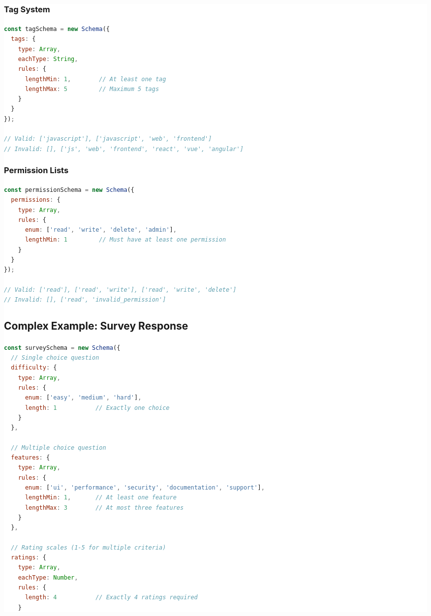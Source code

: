 ### Tag System
```javascript
const tagSchema = new Schema({
  tags: {
    type: Array,
    eachType: String,
    rules: {
      lengthMin: 1,        // At least one tag
      lengthMax: 5         // Maximum 5 tags
    }
  }
});

// Valid: ['javascript'], ['javascript', 'web', 'frontend']
// Invalid: [], ['js', 'web', 'frontend', 'react', 'vue', 'angular']
```

### Permission Lists
```javascript
const permissionSchema = new Schema({
  permissions: {
    type: Array,
    rules: {
      enum: ['read', 'write', 'delete', 'admin'],
      lengthMin: 1         // Must have at least one permission
    }
  }
});

// Valid: ['read'], ['read', 'write'], ['read', 'write', 'delete']
// Invalid: [], ['read', 'invalid_permission']
```

## Complex Example: Survey Response

```javascript
const surveySchema = new Schema({
  // Single choice question
  difficulty: {
    type: Array,
    rules: {
      enum: ['easy', 'medium', 'hard'],
      length: 1           // Exactly one choice
    }
  },
  
  // Multiple choice question
  features: {
    type: Array,
    rules: {
      enum: ['ui', 'performance', 'security', 'documentation', 'support'],
      lengthMin: 1,       // At least one feature
      lengthMax: 3        // At most three features
    }
  },
  
  // Rating scales (1-5 for multiple criteria)
  ratings: {
    type: Array,
    eachType: Number,
    rules: {
      length: 4           // Exactly 4 ratings required
    }
```